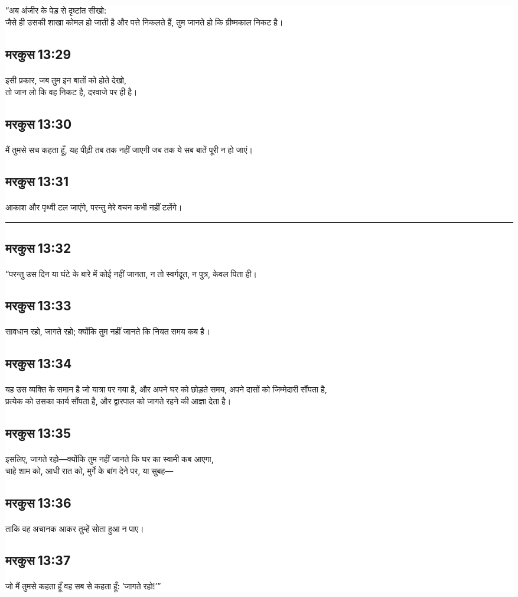 “अब अंजीर के पेड़ से दृष्टांत सीखो:  
जैसे ही उसकी शाखा कोमल हो जाती है और पत्ते निकलते हैं, तुम जानते हो कि ग्रीष्मकाल निकट है।

## मरकुस 13:29

इसी प्रकार, जब तुम इन बातों को होते देखो,  
तो जान लो कि वह निकट है, दरवाजे पर ही है।

## मरकुस 13:30

मैं तुमसे सच कहता हूँ, यह पीढ़ी तब तक नहीं जाएगी जब तक ये सब बातें पूरी न हो जाएं।

## मरकुस 13:31

आकाश और पृथ्वी टल जाएंगे, परन्तु मेरे वचन कभी नहीं टलेंगे।

---

## मरकुस 13:32

“परन्तु उस दिन या घंटे के बारे में कोई नहीं जानता, न तो स्वर्गदूत, न पुत्र, केवल पिता ही।

## मरकुस 13:33

सावधान रहो, जागते रहो; क्योंकि तुम नहीं जानते कि नियत समय कब है।

## मरकुस 13:34

यह उस व्यक्ति के समान है जो यात्रा पर गया है, और अपने घर को छोड़ते समय, अपने दासों को जिम्मेदारी सौंपता है,  
प्रत्येक को उसका कार्य सौंपता है, और द्वारपाल को जागते रहने की आज्ञा देता है।

## मरकुस 13:35

इसलिए, जागते रहो—क्योंकि तुम नहीं जानते कि घर का स्वामी कब आएगा,  
चाहे शाम को, आधी रात को, मुर्गे के बांग देने पर, या सुबह—

## मरकुस 13:36

ताकि वह अचानक आकर तुम्हें सोता हुआ न पाए।

## मरकुस 13:37

जो मैं तुमसे कहता हूँ वह सब से कहता हूँ: ‘जागते रहो!’”
